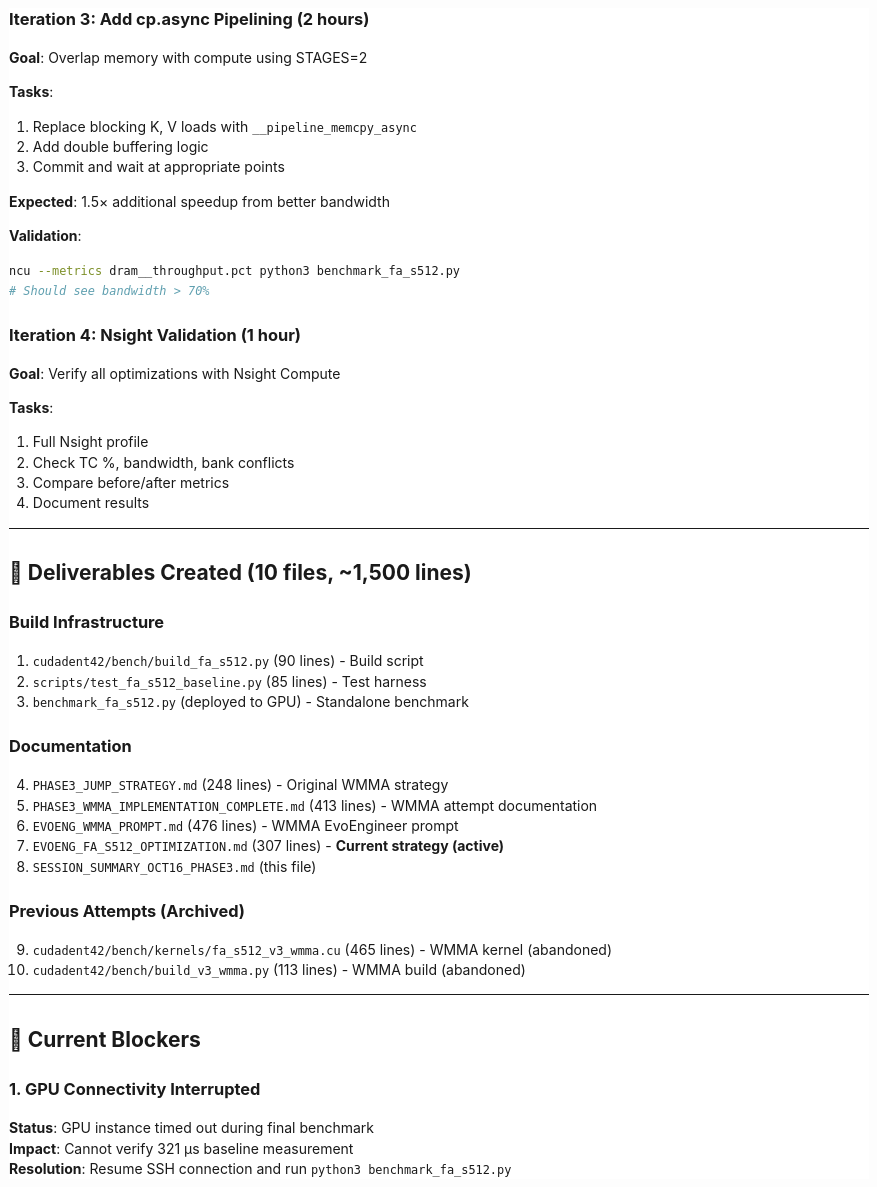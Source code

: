 ### Iteration 3: Add cp.async Pipelining (2 hours)
**Goal**: Overlap memory with compute using STAGES=2

**Tasks**:
1. Replace blocking K, V loads with `__pipeline_memcpy_async`
2. Add double buffering logic
3. Commit and wait at appropriate points

**Expected**: 1.5× additional speedup from better bandwidth

**Validation**:
```bash
ncu --metrics dram__throughput.pct python3 benchmark_fa_s512.py
# Should see bandwidth > 70%
```

### Iteration 4: Nsight Validation (1 hour)
**Goal**: Verify all optimizations with Nsight Compute

**Tasks**:
1. Full Nsight profile
2. Check TC %, bandwidth, bank conflicts
3. Compare before/after metrics
4. Document results

---

## 📂 Deliverables Created (10 files, ~1,500 lines)

### Build Infrastructure
1. `cudadent42/bench/build_fa_s512.py` (90 lines) - Build script
2. `scripts/test_fa_s512_baseline.py` (85 lines) - Test harness
3. `benchmark_fa_s512.py` (deployed to GPU) - Standalone benchmark

### Documentation
4. `PHASE3_JUMP_STRATEGY.md` (248 lines) - Original WMMA strategy
5. `PHASE3_WMMA_IMPLEMENTATION_COMPLETE.md` (413 lines) - WMMA attempt documentation
6. `EVOENG_WMMA_PROMPT.md` (476 lines) - WMMA EvoEngineer prompt
7. `EVOENG_FA_S512_OPTIMIZATION.md` (307 lines) - **Current strategy (active)**
8. `SESSION_SUMMARY_OCT16_PHASE3.md` (this file)

### Previous Attempts (Archived)
9. `cudadent42/bench/kernels/fa_s512_v3_wmma.cu` (465 lines) - WMMA kernel (abandoned)
10. `cudadent42/bench/build_v3_wmma.py` (113 lines) - WMMA build (abandoned)

---

## 🚧 Current Blockers

### 1. GPU Connectivity Interrupted
**Status**: GPU instance timed out during final benchmark  
**Impact**: Cannot verify 321 μs baseline measurement  
**Resolution**: Resume SSH connection and run `python3 benchmark_fa_s512.py`
